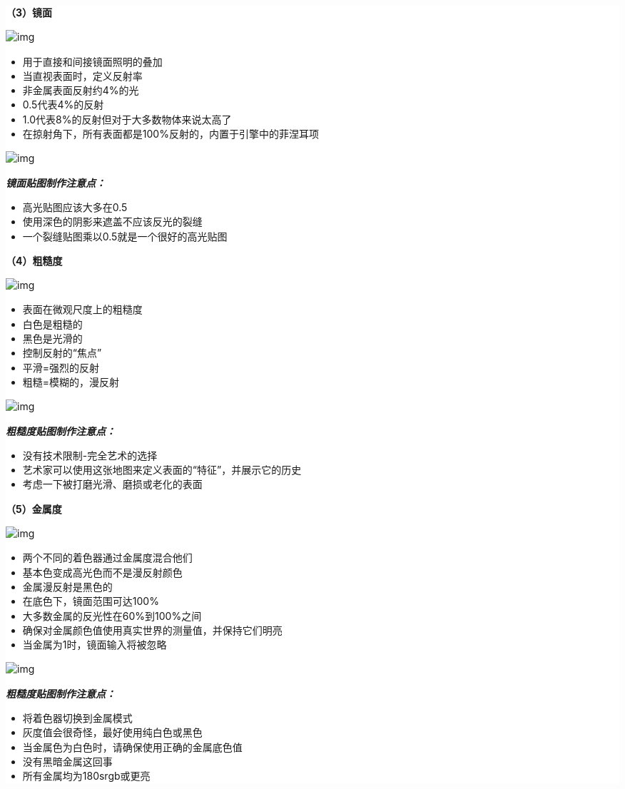 **（3）镜面**

![img](https://pic4.zhimg.com/80/v2-4a54d693e4105195fbc9e7ac89bfd0f3_720w.webp)

- 用于直接和间接镜面照明的叠加
- 当直视表面时，定义反射率
- 非金属表面反射约4%的光
- 0.5代表4%的反射
- 1.0代表8%的反射但对于大多数物体来说太高了
- 在掠射角下，所有表面都是100%反射的，内置于引擎中的菲涅耳项

![img](https://pic4.zhimg.com/80/v2-db82b88d8114f058b177efd4df8bfac7_720w.webp)

***镜面贴图制作注意点：***

- 高光贴图应该大多在0.5
- 使用深色的阴影来遮盖不应该反光的裂缝
- 一个裂缝贴图乘以0.5就是一个很好的高光贴图

**（4）粗糙度**

![img](https://pic4.zhimg.com/80/v2-8a4d45439343efe7dac2683043845b73_720w.webp)

- 表面在微观尺度上的粗糙度
- 白色是粗糙的
- 黑色是光滑的
- 控制反射的“焦点”
- 平滑=强烈的反射
- 粗糙=模糊的，漫反射

![img](https://pic1.zhimg.com/80/v2-9d33bcda62552312986705455c04ed48_720w.webp)

***粗糙度贴图制作注意点：***

- 没有技术限制-完全艺术的选择
- 艺术家可以使用这张地图来定义表面的“特征”，并展示它的历史
- 考虑一下被打磨光滑、磨损或老化的表面

**（5）金属度**

![img](https://pic2.zhimg.com/80/v2-c6ff366bb6cbba9abef1a0ac54a377f1_720w.webp)

- 两个不同的着色器通过金属度混合他们
- 基本色变成高光色而不是漫反射颜色
- 金属漫反射是黑色的
- 在底色下，镜面范围可达100%
- 大多数金属的反光性在60%到100%之间
- 确保对金属颜色值使用真实世界的测量值，并保持它们明亮
- 当金属为1时，镜面输入将被忽略

![img](https://pic4.zhimg.com/80/v2-b1f869506e78bac6fd105456caa4e62f_720w.webp)

***粗糙度贴图制作注意点：***

- 将着色器切换到金属模式
- 灰度值会很奇怪，最好使用纯白色或黑色
- 当金属色为白色时，请确保使用正确的金属底色值
- 没有黑暗金属这回事
- 所有金属均为180srgb或更亮
